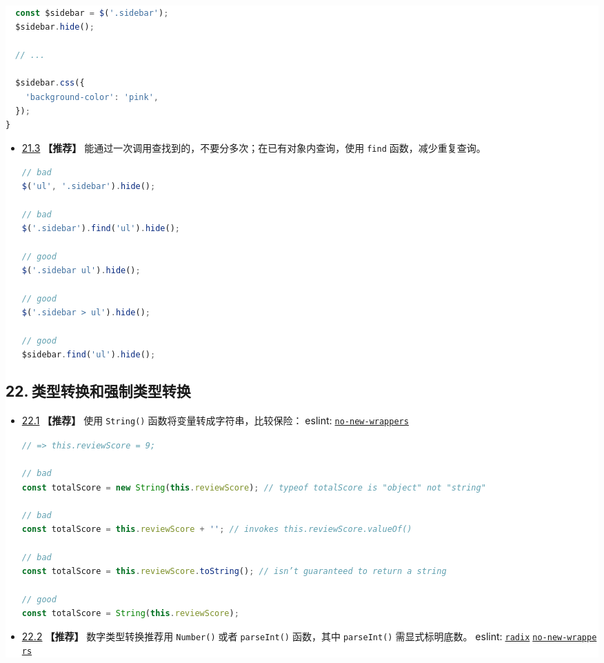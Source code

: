   ```javascript
    const $sidebar = $('.sidebar');
    $sidebar.hide();

    // ...

    $sidebar.css({
      'background-color': 'pink',
    });
  }
  ```

- [21.3](#jquery--find) **【推荐】** 能通过一次调用查找到的，不要分多次；在已有对象内查询，使用 `find` 函数，减少重复查询。

  ```javascript
  // bad
  $('ul', '.sidebar').hide();

  // bad
  $('.sidebar').find('ul').hide();

  // good
  $('.sidebar ul').hide();

  // good
  $('.sidebar > ul').hide();

  // good
  $sidebar.find('ul').hide();
  ```

## 22. 类型转换和强制类型转换

- [22.1](#coercion--strings) **【推荐】** 使用 `String()` 函数将变量转成字符串，比较保险： eslint: [`no-new-wrappers`](https://eslint.org/docs/rules/no-new-wrappers)

  ```javascript
  // => this.reviewScore = 9;

  // bad
  const totalScore = new String(this.reviewScore); // typeof totalScore is "object" not "string"

  // bad
  const totalScore = this.reviewScore + ''; // invokes this.reviewScore.valueOf()

  // bad
  const totalScore = this.reviewScore.toString(); // isn’t guaranteed to return a string

  // good
  const totalScore = String(this.reviewScore);
  ```

- [22.2](#coercion--numbers) **【推荐】** 数字类型转换推荐用 `Number()` 或者 `parseInt()` 函数，其中 `parseInt()` 需显式标明底数。 eslint: [`radix`](https://eslint.org/docs/rules/radix) [`no-new-wrappers`](https://eslint.org/docs/rules/no-new-wrappers)
